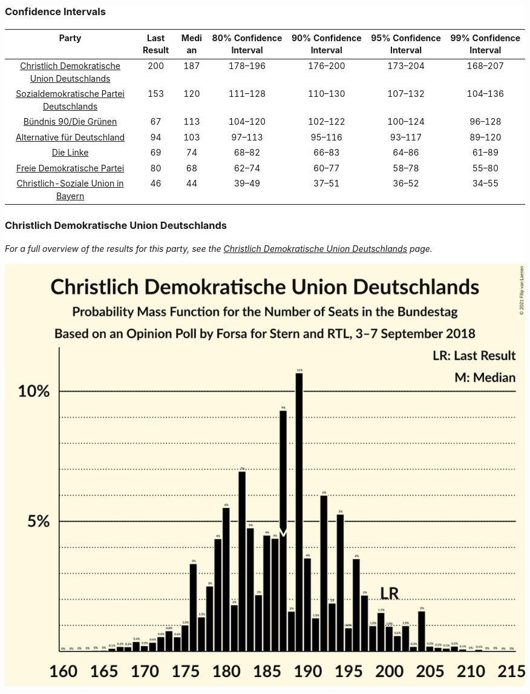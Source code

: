 ### Confidence Intervals

| Party | Last Result | Median | 80% Confidence Interval | 90% Confidence Interval | 95% Confidence Interval | 99% Confidence Interval |
|:-----:|:-----------:|:------:|:-----------------------:|:-----------------------:|:-----------------------:|:-----------------------:|
| <a href="#christlich-demokratische-union-deutschlands">Christlich Demokratische Union Deutschlands</a> | 200 | 187 | 178–196 |176–200 |173–204 |168–207 |
| <a href="#sozialdemokratische-partei-deutschlands">Sozialdemokratische Partei Deutschlands</a> | 153 | 120 | 111–128 |110–130 |107–132 |104–136 |
| <a href="#bündnis-90/die-grünen">Bündnis 90/Die Grünen</a> | 67 | 113 | 104–120 |102–122 |100–124 |96–128 |
| <a href="#alternative-für-deutschland">Alternative für Deutschland</a> | 94 | 103 | 97–113 |95–116 |93–117 |89–120 |
| <a href="#die-linke">Die Linke</a> | 69 | 74 | 68–82 |66–83 |64–86 |61–89 |
| <a href="#freie-demokratische-partei">Freie Demokratische Partei</a> | 80 | 68 | 62–74 |60–77 |58–78 |55–80 |
| <a href="#christlich-soziale-union-in-bayern">Christlich-Soziale Union in Bayern</a> | 46 | 44 | 39–49 |37–51 |36–52 |34–55 |

### Christlich Demokratische Union Deutschlands

*For a full overview of the results for this party, see the [Christlich Demokratische Union Deutschlands](party-christlichdemokratischeuniondeutschlands.html) page.*

![Graph with seats probability mass function not yet produced](2018-09-07-Forsa-seats-pmf-christlichdemokratischeuniondeutschlands.png "Seats Probability Mass Function")
